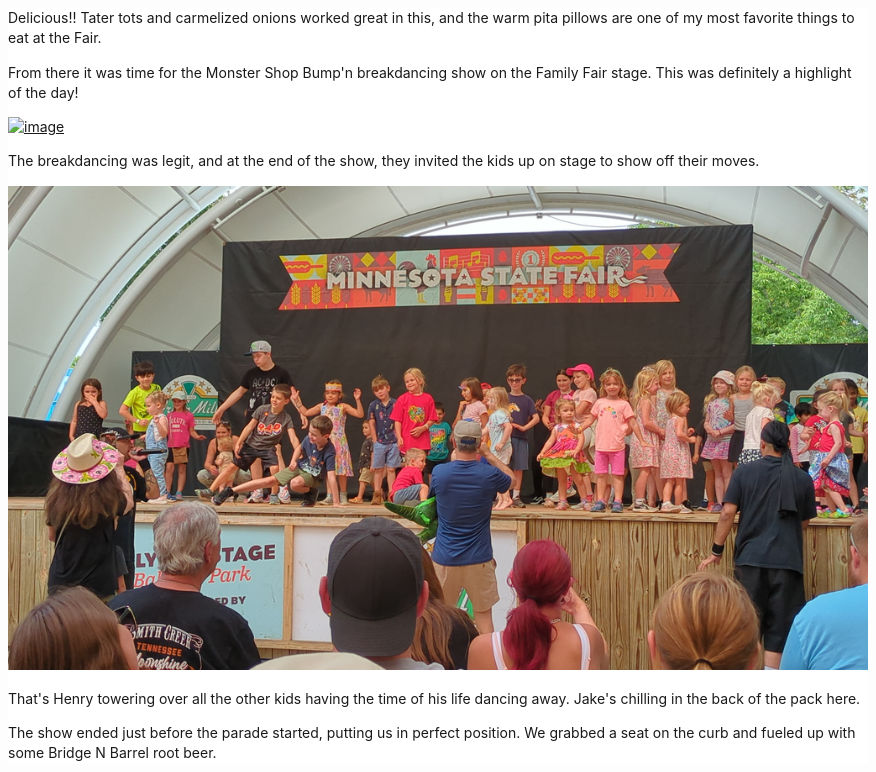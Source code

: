 Delicious!! Tater tots and carmelized onions worked great in this, and the warm pita pillows are one of my most favorite things to eat at the Fair. 

From there it was time for the Monster Shop Bump'n breakdancing show on the Family Fair stage. This was definitely a highlight of the day!

[![image](/assets/2024-08-23/monstershop.jpg)](/assets/2024-08-23/monstershop.jpg)

The breakdancing was legit, and at the end of the show, they invited the kids up on stage to show off their moves.

[![image](/assets/2024-08-23/monstershop2.jpg)](/assets/2024-08-23/monstershop2.jpg)

That's Henry towering over all the other kids having the time of his life dancing away. Jake's chilling in the back of the pack here.

The show ended just before the parade started, putting us in perfect position. We grabbed a seat on the curb and fueled up with some Bridge N Barrel root beer.
